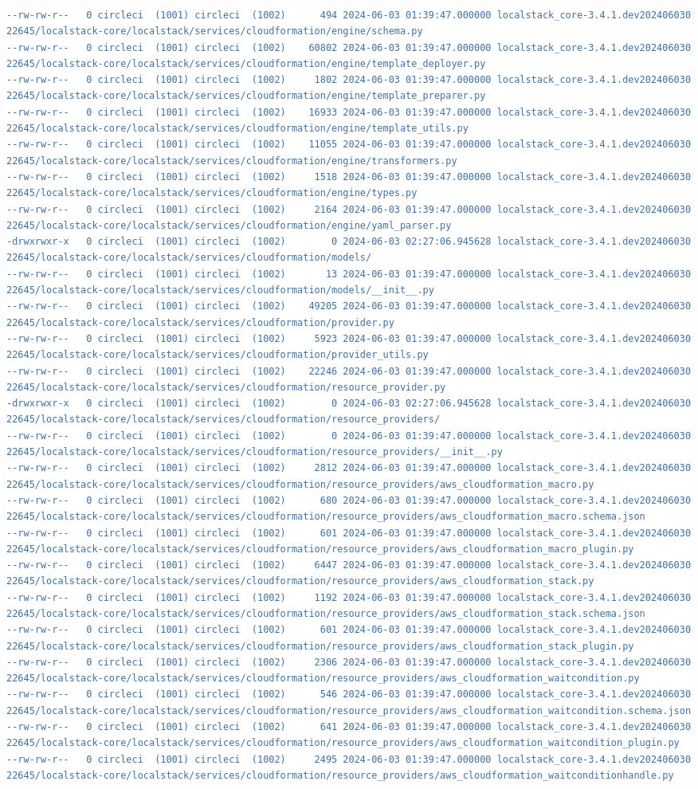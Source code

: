 ```diff
--rw-rw-r--   0 circleci  (1001) circleci  (1002)      494 2024-06-03 01:39:47.000000 localstack_core-3.4.1.dev20240603022645/localstack-core/localstack/services/cloudformation/engine/schema.py
--rw-rw-r--   0 circleci  (1001) circleci  (1002)    60802 2024-06-03 01:39:47.000000 localstack_core-3.4.1.dev20240603022645/localstack-core/localstack/services/cloudformation/engine/template_deployer.py
--rw-rw-r--   0 circleci  (1001) circleci  (1002)     1802 2024-06-03 01:39:47.000000 localstack_core-3.4.1.dev20240603022645/localstack-core/localstack/services/cloudformation/engine/template_preparer.py
--rw-rw-r--   0 circleci  (1001) circleci  (1002)    16933 2024-06-03 01:39:47.000000 localstack_core-3.4.1.dev20240603022645/localstack-core/localstack/services/cloudformation/engine/template_utils.py
--rw-rw-r--   0 circleci  (1001) circleci  (1002)    11055 2024-06-03 01:39:47.000000 localstack_core-3.4.1.dev20240603022645/localstack-core/localstack/services/cloudformation/engine/transformers.py
--rw-rw-r--   0 circleci  (1001) circleci  (1002)     1518 2024-06-03 01:39:47.000000 localstack_core-3.4.1.dev20240603022645/localstack-core/localstack/services/cloudformation/engine/types.py
--rw-rw-r--   0 circleci  (1001) circleci  (1002)     2164 2024-06-03 01:39:47.000000 localstack_core-3.4.1.dev20240603022645/localstack-core/localstack/services/cloudformation/engine/yaml_parser.py
-drwxrwxr-x   0 circleci  (1001) circleci  (1002)        0 2024-06-03 02:27:06.945628 localstack_core-3.4.1.dev20240603022645/localstack-core/localstack/services/cloudformation/models/
--rw-rw-r--   0 circleci  (1001) circleci  (1002)       13 2024-06-03 01:39:47.000000 localstack_core-3.4.1.dev20240603022645/localstack-core/localstack/services/cloudformation/models/__init__.py
--rw-rw-r--   0 circleci  (1001) circleci  (1002)    49205 2024-06-03 01:39:47.000000 localstack_core-3.4.1.dev20240603022645/localstack-core/localstack/services/cloudformation/provider.py
--rw-rw-r--   0 circleci  (1001) circleci  (1002)     5923 2024-06-03 01:39:47.000000 localstack_core-3.4.1.dev20240603022645/localstack-core/localstack/services/cloudformation/provider_utils.py
--rw-rw-r--   0 circleci  (1001) circleci  (1002)    22246 2024-06-03 01:39:47.000000 localstack_core-3.4.1.dev20240603022645/localstack-core/localstack/services/cloudformation/resource_provider.py
-drwxrwxr-x   0 circleci  (1001) circleci  (1002)        0 2024-06-03 02:27:06.945628 localstack_core-3.4.1.dev20240603022645/localstack-core/localstack/services/cloudformation/resource_providers/
--rw-rw-r--   0 circleci  (1001) circleci  (1002)        0 2024-06-03 01:39:47.000000 localstack_core-3.4.1.dev20240603022645/localstack-core/localstack/services/cloudformation/resource_providers/__init__.py
--rw-rw-r--   0 circleci  (1001) circleci  (1002)     2812 2024-06-03 01:39:47.000000 localstack_core-3.4.1.dev20240603022645/localstack-core/localstack/services/cloudformation/resource_providers/aws_cloudformation_macro.py
--rw-rw-r--   0 circleci  (1001) circleci  (1002)      680 2024-06-03 01:39:47.000000 localstack_core-3.4.1.dev20240603022645/localstack-core/localstack/services/cloudformation/resource_providers/aws_cloudformation_macro.schema.json
--rw-rw-r--   0 circleci  (1001) circleci  (1002)      601 2024-06-03 01:39:47.000000 localstack_core-3.4.1.dev20240603022645/localstack-core/localstack/services/cloudformation/resource_providers/aws_cloudformation_macro_plugin.py
--rw-rw-r--   0 circleci  (1001) circleci  (1002)     6447 2024-06-03 01:39:47.000000 localstack_core-3.4.1.dev20240603022645/localstack-core/localstack/services/cloudformation/resource_providers/aws_cloudformation_stack.py
--rw-rw-r--   0 circleci  (1001) circleci  (1002)     1192 2024-06-03 01:39:47.000000 localstack_core-3.4.1.dev20240603022645/localstack-core/localstack/services/cloudformation/resource_providers/aws_cloudformation_stack.schema.json
--rw-rw-r--   0 circleci  (1001) circleci  (1002)      601 2024-06-03 01:39:47.000000 localstack_core-3.4.1.dev20240603022645/localstack-core/localstack/services/cloudformation/resource_providers/aws_cloudformation_stack_plugin.py
--rw-rw-r--   0 circleci  (1001) circleci  (1002)     2306 2024-06-03 01:39:47.000000 localstack_core-3.4.1.dev20240603022645/localstack-core/localstack/services/cloudformation/resource_providers/aws_cloudformation_waitcondition.py
--rw-rw-r--   0 circleci  (1001) circleci  (1002)      546 2024-06-03 01:39:47.000000 localstack_core-3.4.1.dev20240603022645/localstack-core/localstack/services/cloudformation/resource_providers/aws_cloudformation_waitcondition.schema.json
--rw-rw-r--   0 circleci  (1001) circleci  (1002)      641 2024-06-03 01:39:47.000000 localstack_core-3.4.1.dev20240603022645/localstack-core/localstack/services/cloudformation/resource_providers/aws_cloudformation_waitcondition_plugin.py
--rw-rw-r--   0 circleci  (1001) circleci  (1002)     2495 2024-06-03 01:39:47.000000 localstack_core-3.4.1.dev20240603022645/localstack-core/localstack/services/cloudformation/resource_providers/aws_cloudformation_waitconditionhandle.py
```
